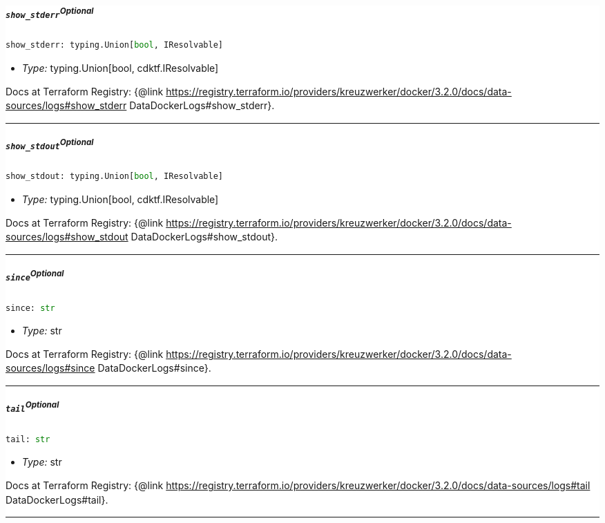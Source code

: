 ##### `show_stderr`<sup>Optional</sup> <a name="show_stderr" id="@cdktf/provider-docker.dataDockerLogs.DataDockerLogsConfig.property.showStderr"></a>

```python
show_stderr: typing.Union[bool, IResolvable]
```

- *Type:* typing.Union[bool, cdktf.IResolvable]

Docs at Terraform Registry: {@link https://registry.terraform.io/providers/kreuzwerker/docker/3.2.0/docs/data-sources/logs#show_stderr DataDockerLogs#show_stderr}.

---

##### `show_stdout`<sup>Optional</sup> <a name="show_stdout" id="@cdktf/provider-docker.dataDockerLogs.DataDockerLogsConfig.property.showStdout"></a>

```python
show_stdout: typing.Union[bool, IResolvable]
```

- *Type:* typing.Union[bool, cdktf.IResolvable]

Docs at Terraform Registry: {@link https://registry.terraform.io/providers/kreuzwerker/docker/3.2.0/docs/data-sources/logs#show_stdout DataDockerLogs#show_stdout}.

---

##### `since`<sup>Optional</sup> <a name="since" id="@cdktf/provider-docker.dataDockerLogs.DataDockerLogsConfig.property.since"></a>

```python
since: str
```

- *Type:* str

Docs at Terraform Registry: {@link https://registry.terraform.io/providers/kreuzwerker/docker/3.2.0/docs/data-sources/logs#since DataDockerLogs#since}.

---

##### `tail`<sup>Optional</sup> <a name="tail" id="@cdktf/provider-docker.dataDockerLogs.DataDockerLogsConfig.property.tail"></a>

```python
tail: str
```

- *Type:* str

Docs at Terraform Registry: {@link https://registry.terraform.io/providers/kreuzwerker/docker/3.2.0/docs/data-sources/logs#tail DataDockerLogs#tail}.

---
